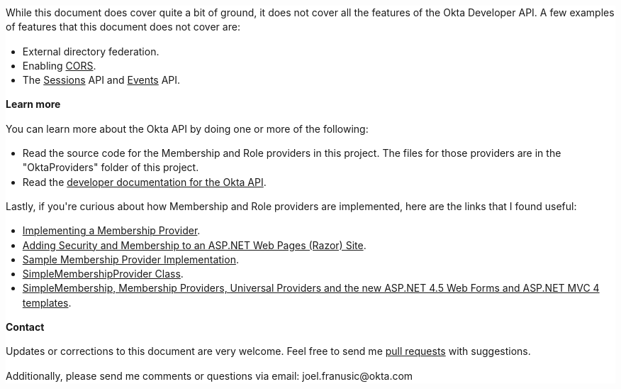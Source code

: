 While this document does cover quite a bit of ground, it does not
cover all the features of the Okta Developer API. A few examples of
features that this document does not cover are:

-   External directory federation.
-   Enabling [CORS](http://developer.okta.com/docs/getting_started/enabling_cors.html).
-   The [Sessions](http://developer.okta.com/docs/api/rest/sessions.html) API and [Events](http://developer.okta.com/docs/api/rest/events.html) API.

**Learn more**

You can learn more about the Okta API by doing one or more of the
following:

-   Read the source code for the Membership and Role providers in this
    project. The files for those providers are in the "OktaProviders"
    folder of this project.
-   Read the [developer documentation for the Okta API](http://developer.okta.com/docs/getting_started/design_principles.html).

Lastly, if you're curious about how Membership and Role providers are
implemented, here are the links that I found useful:

-   [Implementing a Membership Provider](http://msdn.microsoft.com/en-us/library/f1kyba5e%28v=vs.100%29.aspx).
-   [Adding Security and Membership to an ASP.NET Web Pages (Razor)
    Site](http://www.asp.net/web-pages/overview/security/16-adding-security-and-membership).
-   [Sample Membership Provider Implementation](http://msdn.microsoft.com/en-us/library/44w5aswa%28v=vs.100%29.aspx).
-   [SimpleMembershipProvider Class](http://msdn.microsoft.com/en-us/library/webmatrix.webdata.simplemembershipprovider%28v=vs.111%29.aspx).
-   [SimpleMembership, Membership Providers, Universal Providers and the new ASP.NET 4.5 Web Forms and ASP.NET MVC 4 templates](http://weblogs.asp.net/jongalloway/simplemembership-membership-providers-universal-providers-and-the-new-asp-net-4-5-web-forms-and-asp-net-mvc-4-templates).

**Contact**

Updates or corrections to this document are very welcome. Feel free
to send me [pull requests](https://help.github.com/articles/using-pull-requests/) with suggestions.


Additionally, please send me comments or questions via email: &#106;&#111;&#101;&#108;&#046;&#102;&#114;&#097;&#110;&#117;&#115;&#105;&#099;&#064;&#111;&#107;&#116;&#097;&#046;&#099;&#111;&#109;
